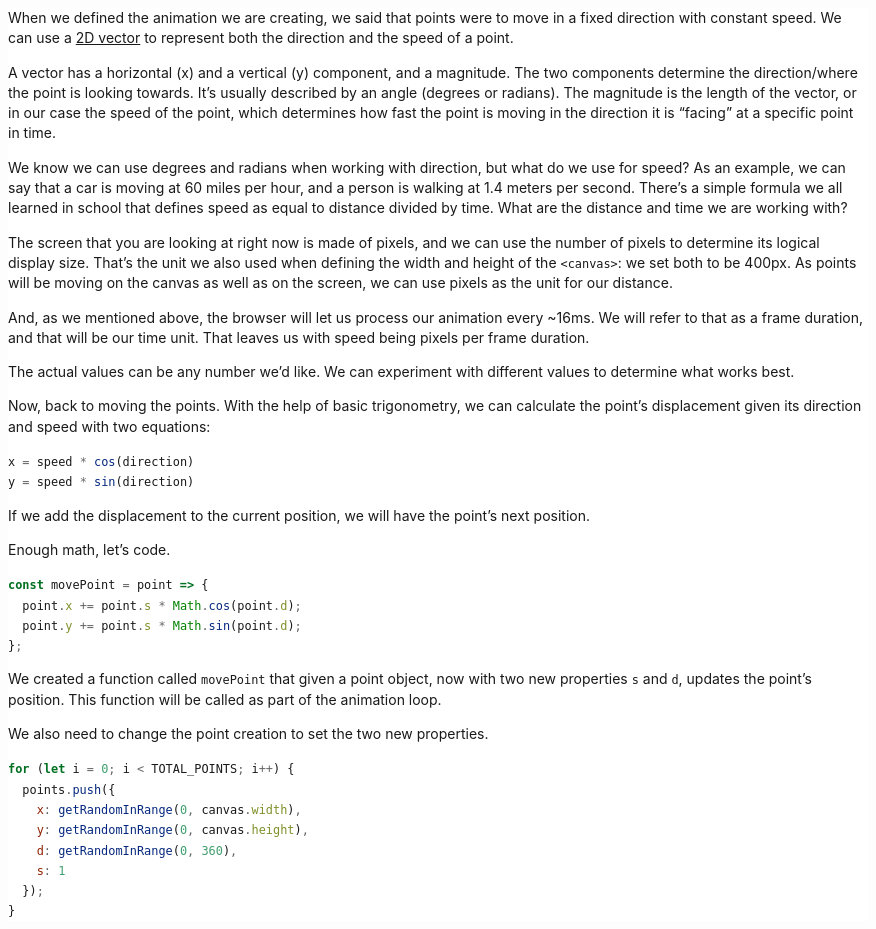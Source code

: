 When we defined the animation we are creating, we said that points were to move in a fixed direction with constant speed. We can use a [2D vector](https://www.intmath.com/vectors/3-vectors-2-dimensions.php) to represent both the direction and the speed of a point.

A vector has a horizontal (x) and a vertical (y) component, and a magnitude. The two components determine the direction/where the point is looking towards. It’s usually described by an angle (degrees or radians). The magnitude is the length of the vector, or in our case the speed of the point, which determines how fast the point is moving in the direction it is “facing” at a specific point in time.

We know we can use degrees and radians when working with direction, but what do we use for speed? As an example, we can say that a car is moving at 60 miles per hour, and a person is walking at 1.4 meters per second. There’s a simple formula we all learned in school that defines speed as equal to distance divided by time. What are the distance and time we are working with?

The screen that you are looking at right now is made of pixels, and we can use the number of pixels to determine its logical display size. That’s the unit we also used when defining the width and height of the `<canvas>`: we set both to be 400px. As points will be moving on the canvas as well as on the screen, we can use pixels as the unit for our distance.

And, as we mentioned above, the browser will let us process our animation every ~16ms. We will refer to that as a frame duration, and that will be our time unit. That leaves us with speed being pixels per frame duration.

The actual values can be any number we’d like. We can experiment with different values to determine what works best.

Now, back to moving the points. With the help of basic trigonometry, we can calculate the point’s displacement given its direction and speed with two equations:

```javascript
x = speed * cos(direction)
y = speed * sin(direction)
```

If we add the displacement to the current position, we will have the point’s next position.

Enough math, let’s code.

```javascript
const movePoint = point => {
  point.x += point.s * Math.cos(point.d);
  point.y += point.s * Math.sin(point.d);
};
```

We created a function called `movePoint` that given a point object, now with two new properties `s` and `d`, updates the point’s position. This function will be called as part of the animation loop.

We also need to change the point creation to set the two new properties.

```javascript
for (let i = 0; i < TOTAL_POINTS; i++) {
  points.push({
    x: getRandomInRange(0, canvas.width),
    y: getRandomInRange(0, canvas.height),
    d: getRandomInRange(0, 360),
    s: 1
  });
}
```
